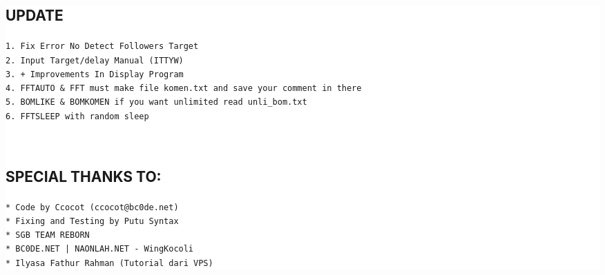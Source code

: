 
## UPDATE
    1. Fix Error No Detect Followers Target
    2. Input Target/delay Manual (ITTYW)
    3. + Improvements In Display Program
    4. FFTAUTO & FFT must make file komen.txt and save your comment in there
    5. BOMLIKE & BOMKOMEN if you want unlimited read unli_bom.txt
    6. FFTSLEEP with random sleep 
<br/>

## SPECIAL THANKS TO:
	* Code by Ccocot (ccocot@bc0de.net)
	* Fixing and Testing by Putu Syntax
	* SGB TEAM REBORN
	* BC0DE.NET | NAONLAH.NET - WingKocoli
	* Ilyasa Fathur Rahman (Tutorial dari VPS)

